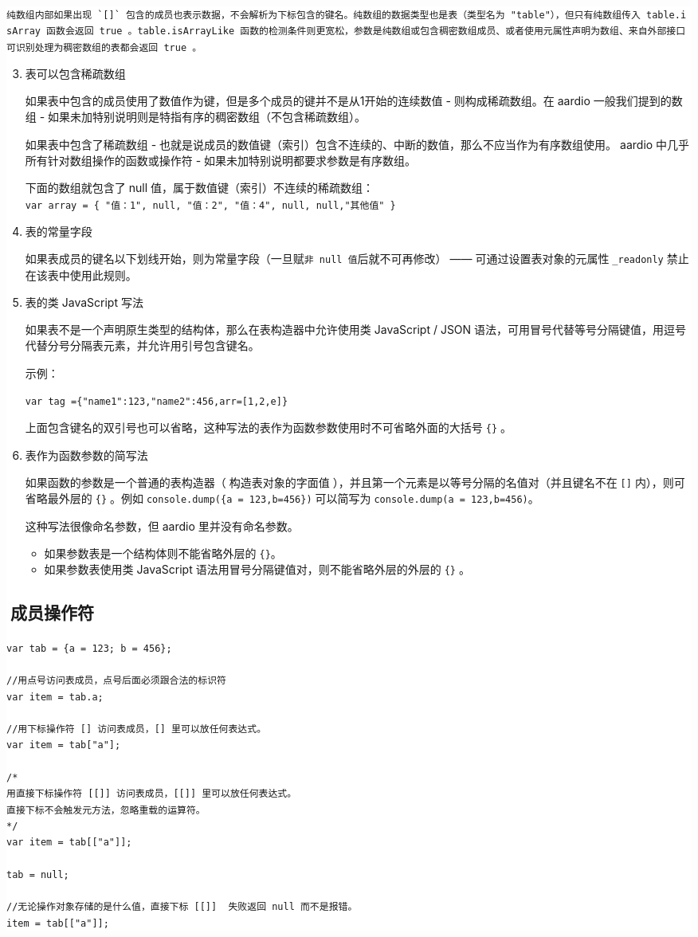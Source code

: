     纯数组内部如果出现 `[]` 包含的成员也表示数据，不会解析为下标包含的键名。纯数组的数据类型也是表（类型名为 "table"），但只有纯数组传入 table.isArray 函数会返回 true 。table.isArrayLike 函数的检测条件则更宽松，参数是纯数组或包含稠密数组成员、或者使用元属性声明为数组、来自外部接口可识别处理为稠密数组的表都会返回 true 。
    
3. 表可以包含稀疏数组

    如果表中包含的成员使用了数值作为键，但是多个成员的键并不是从1开始的连续数值 - 则构成稀疏数组。在 aardio 一般我们提到的数组 - 如果未加特别说明则是特指有序的稠密数组（不包含稀疏数组）。
    
    如果表中包含了稀疏数组 - 也就是说成员的数值键（索引）包含不连续的、中断的数值，那么不应当作为有序数组使用。 aardio 中几乎所有针对数组操作的函数或操作符 - 如果未加特别说明都要求参数是有序数组。

    下面的数组就包含了 null 值，属于数值键（索引）不连续的稀疏数组：  
    `var array = { "值：1", null, "值：2", "值：4", null, null,"其他值" }`

4. 表的常量字段

    如果表成员的键名以下划线开始，则为常量字段（一旦赋`非 null 值`后就不可再修改） —— 可通过设置表对象的元属性 `_readonly` 禁止在该表中使用此规则。

5. 表的类 JavaScript 写法

    如果表不是一个声明原生类型的结构体，那么在表构造器中允许使用类 JavaScript / JSON 语法，可用冒号代替等号分隔键值，用逗号代替分号分隔表元素，并允许用引号包含键名。

    示例：

    ```aardio
    var tag ={"name1":123,"name2":456,arr=[1,2,e]}
    ```

    上面包含键名的双引号也可以省略，这种写法的表作为函数参数使用时不可省略外面的大括号 `{}` 。

6. 表作为函数参数的简写法

    如果函数的参数是一个普通的表构造器（ 构造表对象的字面值 ），并且第一个元素是以等号分隔的名值对（并且键名不在 `[]` 内），则可省略最外层的 `{}` 。例如 `console.dump({a = 123,b=456})` 可以简写为 `console.dump(a = 123,b=456)`。

    这种写法很像命名参数，但 aardio 里并没有命名参数。
    
    - 如果参数表是一个结构体则不能省略外层的 `{}`。
    - 如果参数表使用类 JavaScript 语法用冒号分隔键值对，则不能省略外层的外层的 `{}` 。

##  成员操作符

```aardio
var tab = {a = 123; b = 456};

//用点号访问表成员，点号后面必须跟合法的标识符
var item = tab.a;

//用下标操作符 [] 访问表成员，[] 里可以放任何表达式。
var item = tab["a"];

/*
用直接下标操作符 [[]] 访问表成员，[[]] 里可以放任何表达式。
直接下标不会触发元方法，忽略重载的运算符。
*/
var item = tab[["a"]];

tab = null;

//无论操作对象存储的是什么值，直接下标 [[]]  失败返回 null 而不是报错。
item = tab[["a"]];
```
